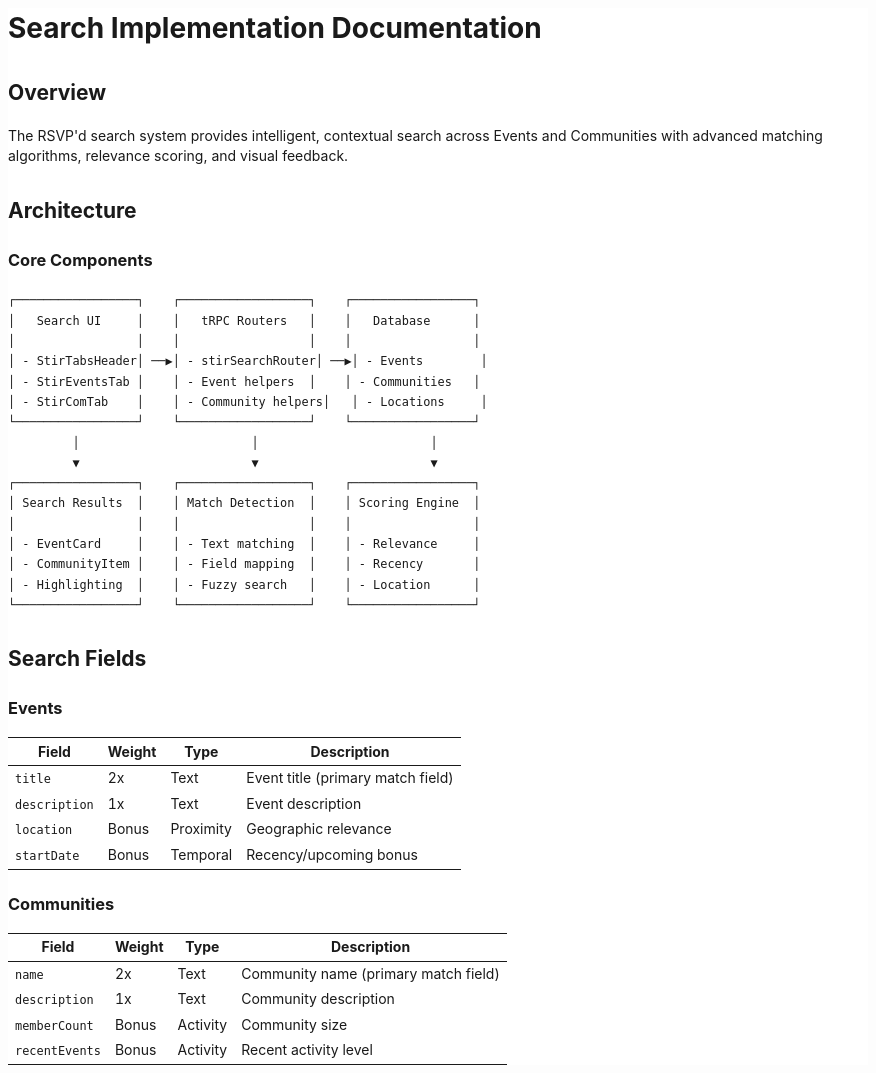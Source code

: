 # Search Implementation Documentation

## Overview

The RSVP'd search system provides intelligent, contextual search across Events and Communities with advanced matching algorithms, relevance scoring, and visual feedback.

## Architecture

### Core Components

```
┌─────────────────┐    ┌──────────────────┐    ┌─────────────────┐
│   Search UI     │    │   tRPC Routers   │    │   Database      │
│                 │    │                  │    │                 │
│ - StirTabsHeader│ ──▶│ - stirSearchRouter│ ──▶│ - Events        │
│ - StirEventsTab │    │ - Event helpers  │    │ - Communities   │
│ - StirComTab    │    │ - Community helpers│   │ - Locations     │
└─────────────────┘    └──────────────────┘    └─────────────────┘
         │                        │                        │
         ▼                        ▼                        ▼
┌─────────────────┐    ┌──────────────────┐    ┌─────────────────┐
│ Search Results  │    │ Match Detection  │    │ Scoring Engine  │
│                 │    │                  │    │                 │
│ - EventCard     │    │ - Text matching  │    │ - Relevance     │
│ - CommunityItem │    │ - Field mapping  │    │ - Recency       │
│ - Highlighting  │    │ - Fuzzy search   │    │ - Location      │
└─────────────────┘    └──────────────────┘    └─────────────────┘
```

## Search Fields

### Events
| Field | Weight | Type | Description |
|-------|--------|------|-------------|
| `title` | 2x | Text | Event title (primary match field) |
| `description` | 1x | Text | Event description |
| `location` | Bonus | Proximity | Geographic relevance |
| `startDate` | Bonus | Temporal | Recency/upcoming bonus |

### Communities  
| Field | Weight | Type | Description |
|-------|--------|------|-------------|
| `name` | 2x | Text | Community name (primary match field) |
| `description` | 1x | Text | Community description |
| `memberCount` | Bonus | Activity | Community size |
| `recentEvents` | Bonus | Activity | Recent activity level |
